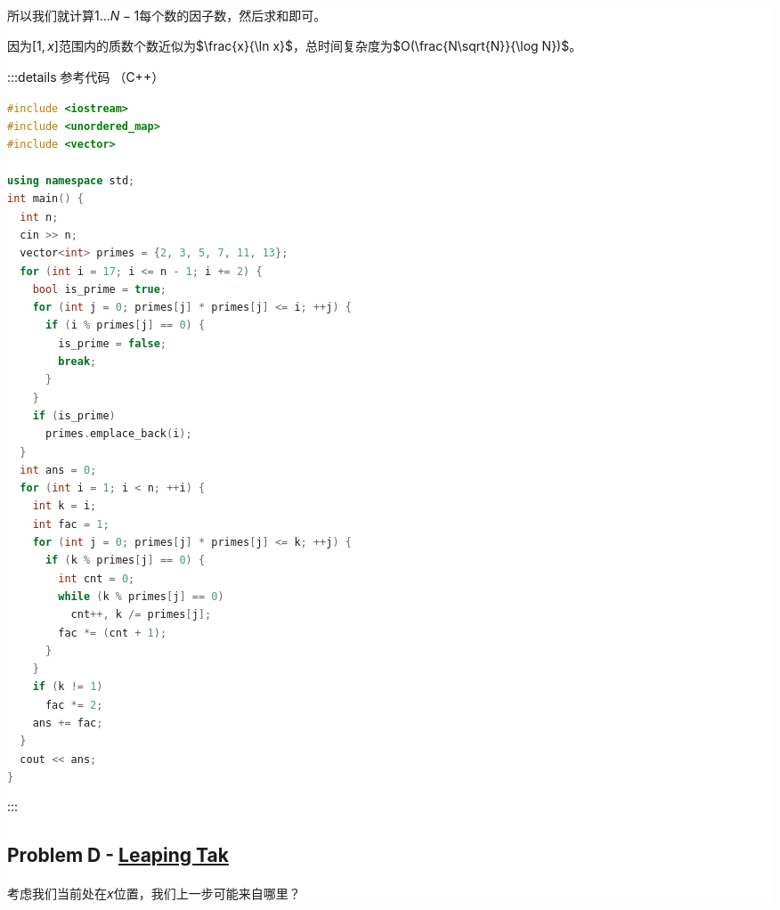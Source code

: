所以我们就计算$1\dots N-1$每个数的因子数，然后求和即可。

因为$[1,x]$范围内的质数个数近似为$\frac{x}{\ln x}$，总时间复杂度为$O(\frac{N\sqrt{N}}{\log N})$。

:::details 参考代码 （C++）

```cpp
#include <iostream>
#include <unordered_map>
#include <vector>

using namespace std;
int main() {
  int n;
  cin >> n;
  vector<int> primes = {2, 3, 5, 7, 11, 13};
  for (int i = 17; i <= n - 1; i += 2) {
    bool is_prime = true;
    for (int j = 0; primes[j] * primes[j] <= i; ++j) {
      if (i % primes[j] == 0) {
        is_prime = false;
        break;
      }
    }
    if (is_prime)
      primes.emplace_back(i);
  }
  int ans = 0;
  for (int i = 1; i < n; ++i) {
    int k = i;
    int fac = 1;
    for (int j = 0; primes[j] * primes[j] <= k; ++j) {
      if (k % primes[j] == 0) {
        int cnt = 0;
        while (k % primes[j] == 0)
          cnt++, k /= primes[j];
        fac *= (cnt + 1);
      }
    }
    if (k != 1)
      fac *= 2;
    ans += fac;
  }
  cout << ans;
}
```

:::

## Problem D - [Leaping Tak](https://atcoder.jp/contests/abc179/tasks/abc179_d)

考虑我们当前处在$x$位置，我们上一步可能来自哪里？
